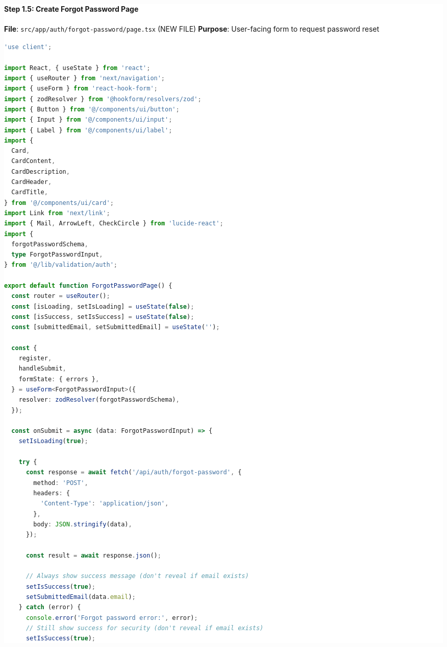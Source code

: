 
#### Step 1.5: Create Forgot Password Page

**File**: `src/app/auth/forgot-password/page.tsx` (NEW FILE)
**Purpose**: User-facing form to request password reset

```typescript
'use client';

import React, { useState } from 'react';
import { useRouter } from 'next/navigation';
import { useForm } from 'react-hook-form';
import { zodResolver } from '@hookform/resolvers/zod';
import { Button } from '@/components/ui/button';
import { Input } from '@/components/ui/input';
import { Label } from '@/components/ui/label';
import {
  Card,
  CardContent,
  CardDescription,
  CardHeader,
  CardTitle,
} from '@/components/ui/card';
import Link from 'next/link';
import { Mail, ArrowLeft, CheckCircle } from 'lucide-react';
import {
  forgotPasswordSchema,
  type ForgotPasswordInput,
} from '@/lib/validation/auth';

export default function ForgotPasswordPage() {
  const router = useRouter();
  const [isLoading, setIsLoading] = useState(false);
  const [isSuccess, setIsSuccess] = useState(false);
  const [submittedEmail, setSubmittedEmail] = useState('');

  const {
    register,
    handleSubmit,
    formState: { errors },
  } = useForm<ForgotPasswordInput>({
    resolver: zodResolver(forgotPasswordSchema),
  });

  const onSubmit = async (data: ForgotPasswordInput) => {
    setIsLoading(true);

    try {
      const response = await fetch('/api/auth/forgot-password', {
        method: 'POST',
        headers: {
          'Content-Type': 'application/json',
        },
        body: JSON.stringify(data),
      });

      const result = await response.json();

      // Always show success message (don't reveal if email exists)
      setIsSuccess(true);
      setSubmittedEmail(data.email);
    } catch (error) {
      console.error('Forgot password error:', error);
      // Still show success for security (don't reveal if email exists)
      setIsSuccess(true);
```